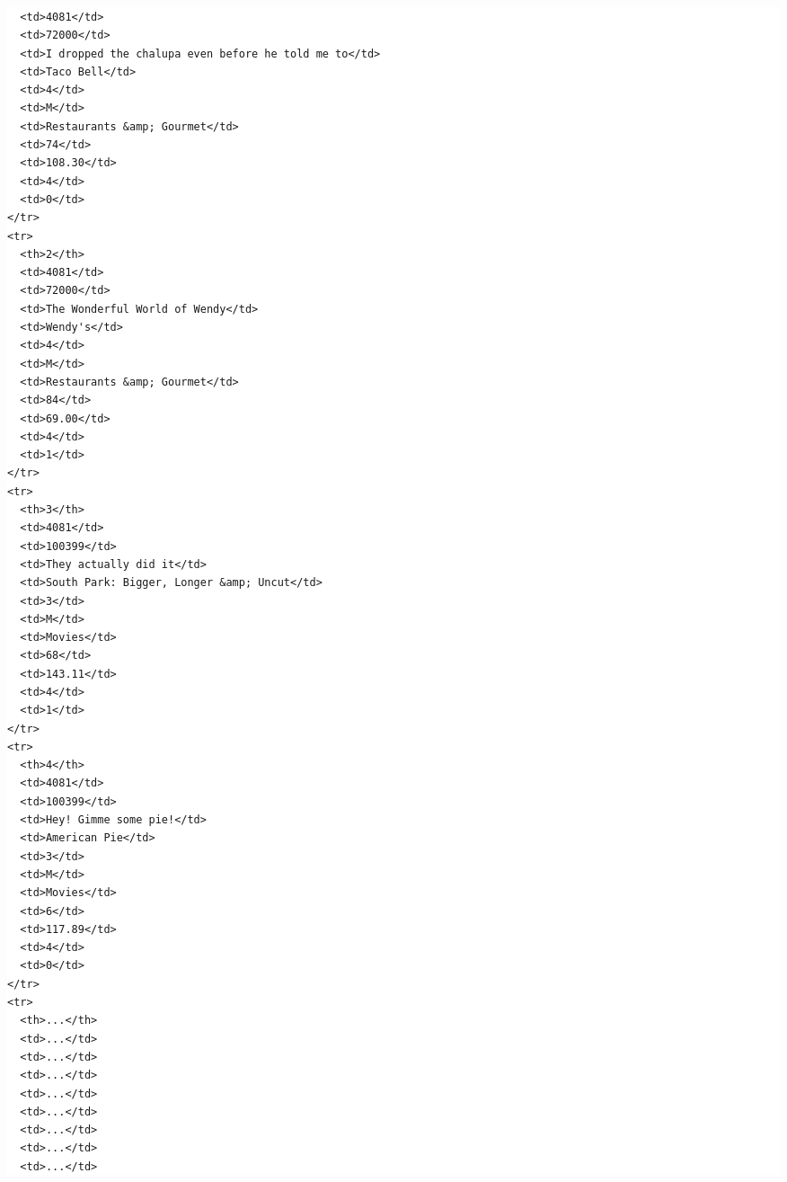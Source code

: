       <td>4081</td>
      <td>72000</td>
      <td>I dropped the chalupa even before he told me to</td>
      <td>Taco Bell</td>
      <td>4</td>
      <td>M</td>
      <td>Restaurants &amp; Gourmet</td>
      <td>74</td>
      <td>108.30</td>
      <td>4</td>
      <td>0</td>
    </tr>
    <tr>
      <th>2</th>
      <td>4081</td>
      <td>72000</td>
      <td>The Wonderful World of Wendy</td>
      <td>Wendy's</td>
      <td>4</td>
      <td>M</td>
      <td>Restaurants &amp; Gourmet</td>
      <td>84</td>
      <td>69.00</td>
      <td>4</td>
      <td>1</td>
    </tr>
    <tr>
      <th>3</th>
      <td>4081</td>
      <td>100399</td>
      <td>They actually did it</td>
      <td>South Park: Bigger, Longer &amp; Uncut</td>
      <td>3</td>
      <td>M</td>
      <td>Movies</td>
      <td>68</td>
      <td>143.11</td>
      <td>4</td>
      <td>1</td>
    </tr>
    <tr>
      <th>4</th>
      <td>4081</td>
      <td>100399</td>
      <td>Hey! Gimme some pie!</td>
      <td>American Pie</td>
      <td>3</td>
      <td>M</td>
      <td>Movies</td>
      <td>6</td>
      <td>117.89</td>
      <td>4</td>
      <td>0</td>
    </tr>
    <tr>
      <th>...</th>
      <td>...</td>
      <td>...</td>
      <td>...</td>
      <td>...</td>
      <td>...</td>
      <td>...</td>
      <td>...</td>
      <td>...</td>